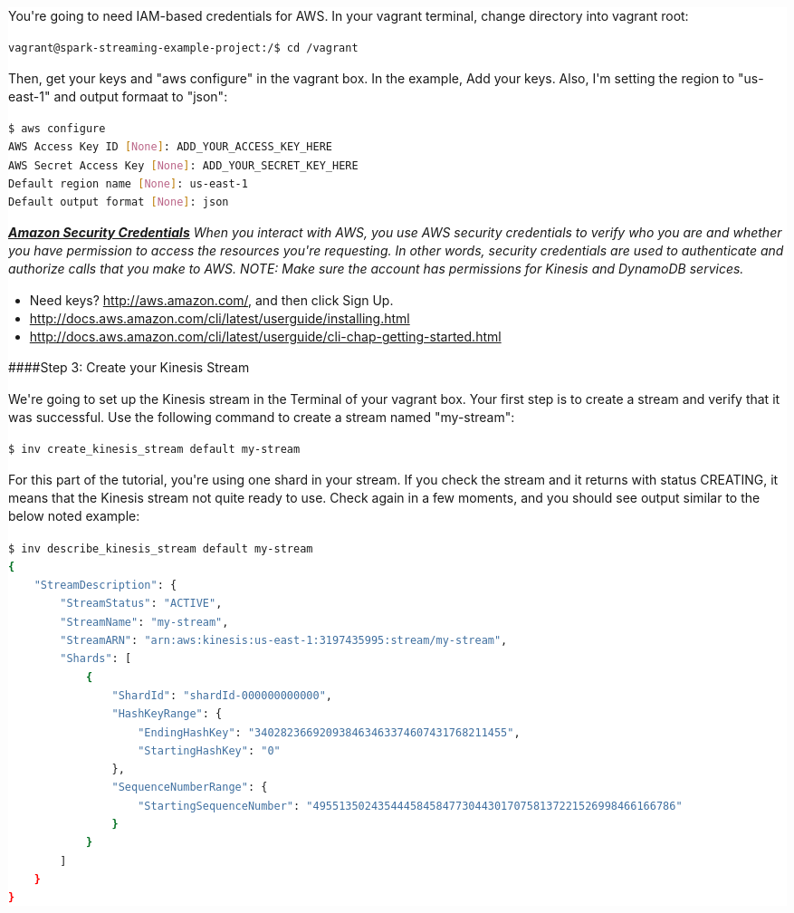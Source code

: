 You're going to need IAM-based credentials for AWS.  In your vagrant terminal, change directory into vagrant root:

 ```bash
vagrant@spark-streaming-example-project:/$ cd /vagrant
 ```

Then, get your keys and "aws configure" in the vagrant box. In the example, Add your keys. Also, I'm setting the region to "us-east-1" and output formaat to "json":
```bash
$ aws configure
AWS Access Key ID [None]: ADD_YOUR_ACCESS_KEY_HERE
AWS Secret Access Key [None]: ADD_YOUR_SECRET_KEY_HERE
Default region name [None]: us-east-1
Default output format [None]: json
```

*__[Amazon Security Credentials](http://docs.aws.amazon.com/general/latest/gr/aws-security-credentials.html)__
When you interact with AWS, you use AWS security credentials to verify who you are and whether you have permission to access the resources you're requesting. In other words, security credentials are used to authenticate and authorize calls that you make to AWS. NOTE: Make sure the account has permissions for Kinesis and DynamoDB services.*

* Need keys? http://aws.amazon.com/, and then click Sign Up.
* http://docs.aws.amazon.com/cli/latest/userguide/installing.html
* http://docs.aws.amazon.com/cli/latest/userguide/cli-chap-getting-started.html

####Step 3: Create your Kinesis Stream

We're going to set up the Kinesis stream in the Terminal of your vagrant box. Your first step is to create a stream and verify that it was successful. Use the following command to create a stream named "my-stream":

```bash
$ inv create_kinesis_stream default my-stream
```

For this part of the tutorial, you're using one shard in your stream. If you check the stream and it returns with status CREATING, it means that the Kinesis stream not quite ready to use. Check again in a few moments, and you should see output similar to the below noted example:


```bash
$ inv describe_kinesis_stream default my-stream
{
    "StreamDescription": {
        "StreamStatus": "ACTIVE",
        "StreamName": "my-stream",
        "StreamARN": "arn:aws:kinesis:us-east-1:3197435995:stream/my-stream",
        "Shards": [
            {
                "ShardId": "shardId-000000000000",
                "HashKeyRange": {
                    "EndingHashKey": "340282366920938463463374607431768211455",
                    "StartingHashKey": "0"
                },
                "SequenceNumberRange": {
                    "StartingSequenceNumber": "49551350243544458458477304430170758137221526998466166786"
                }
            }
        ]
    }
}
```


[repo]: https://github.com/snowplow/spark-streaming-example-project
[spark-logo]: /assets/img/blog/2015/06/spark-streaming.png
[data-flow]: /assets/img/blog/2015/06/kinesis.png
[data-table]: /assets/img/blog/2015/06/dynamodbTable.png
[inferring-the-schema-using-reflection]: https://spark.apache.org/docs/latest/sql-programming-guide.html#inferring-the-schema-using-reflection
[es-sink]: https://github.com/snowplow/snowplow/tree/master/4-storage/kinesis-elasticsearch-sink
[spark]: http://spark-project.org/
[wordcount]: https://github.com/twitter/scalding/blob/master/README.md
[snowplow]: http://snowplowanalytics.com
[data-pipelines-algos]: http://snowplowanalytics.com/services/pipelines.html
[vagrant-install]: http://docs.vagrantup.com/v2/installation/index.html
[virtualbox-install]: https://www.virtualbox.org/wiki/Downloads
[spark-streaming-example-project]: https://github.com/snowplow/spark-streaming-example-project
[scalding-example-project]: https://github.com/snowplow/scalding-example-project
[issue-1]: https://github.com/snowplow/spark-example-project/issues/1
[issue-2]: https://github.com/snowplow/spark-example-project/issues/2
[aws-spark-tutorial]: http://aws.amazon.com/articles/4926593393724923
[spark-emr-howto]: https://forums.aws.amazon.com/thread.jspa?messageID=458398
[emr]: http://aws.amazon.com/elasticmapreduce/
[hello-txt]: https://github.com/snowplow/spark-example-project/raw/master/data/hello.txt
[emr-client]: http://aws.amazon.com/developertools/2264
[elasticity]: https://github.com/rslifka/elasticity
[spark-plug]: https://github.com/ogrodnek/spark-plug
[lemur]: https://github.com/TheClimateCorporation/lemur
[boto]: http://boto.readthedocs.org/en/latest/ref/emr.html
[data-compile]: /assets/img/blog/2015/06/compileProject.png
[compile-spark]: /assets/img/blog/2015/06/compileSparkKinesis.png
[get-credentials]: /assets/img/blog/2015/06/getAWScredentials.png
[dynamodb-table]: /assets/img/blog/2015/06/aggregateRecords.png
[raw-logs]: /assets/img/blog/2015/06/rawLogs.png
[dynamodb-aggregate]: /assets/img/blog/2015/06/aggregateRecords2.png